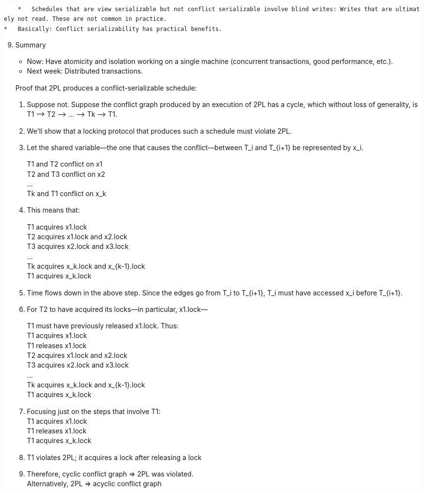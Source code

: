         *   Schedules that are view serializable but not conflict serializable involve blind writes: Writes that are ultimately not read. These are not common in practice.
    *   Basically: Conflict serializability has practical benefits.
9.  Summary
    *   Now: Have atomicity and isolation working on a single machine (concurrent transactions, good performance, etc.).
    *   Next week: Distributed transactions.
    
    Proof that 2PL produces a conflict-serializable schedule:
    
    1.  Suppose not. Suppose the conflict graph produced by an execution of 2PL has a cycle, which without loss of generality, is T1 --> T2 --> ... --> Tk --> T1.
    2.  We'll show that a locking protocol that produces such a schedule must violate 2PL.
    3.  Let the shared variable—the one that causes the conflict—between T\_i and T\_{i+1} be represented by x\_i.
        
        T1 and T2 conflict on x1  
        T2 and T3 conflict on x2  
        ...  
        Tk and T1 conflict on x\_k
        
    4.  This means that:
        
        T1 acquires x1.lock  
        T2 acquires x1.lock and x2.lock  
        T3 acquires x2.lock and x3.lock  
        ...  
        Tk acquires x\_k.lock and x\_{k-1}.lock  
        T1 acquires x\_k.lock
        
    5.  Time flows down in the above step. Since the edges go from T\_i to T\_{i+1}, T\_i must have accessed x\_i before T\_{i+1}.
    6.  For T2 to have acquired its locks—in particular, x1.lock—
        
        T1 must have previously released x1.lock. Thus:  
        T1 acquires x1.lock  
        T1 releases x1.lock  
        T2 acquires x1.lock and x2.lock  
        T3 acquires x2.lock and x3.lock  
        ...  
        Tk acquires x\_k.lock and x\_{k-1}.lock  
        T1 acquires x\_k.lock
        
    7.  Focusing just on the steps that involve T1:  
        T1 acquires x1.lock  
        T1 releases x1.lock  
        T1 acquires x\_k.lock
    8.  T1 violates 2PL; it acquires a lock after releasing a lock
    9.  Therefore, cyclic conflict graph => 2PL was violated.  
        Alternatively, 2PL => acyclic conflict graph